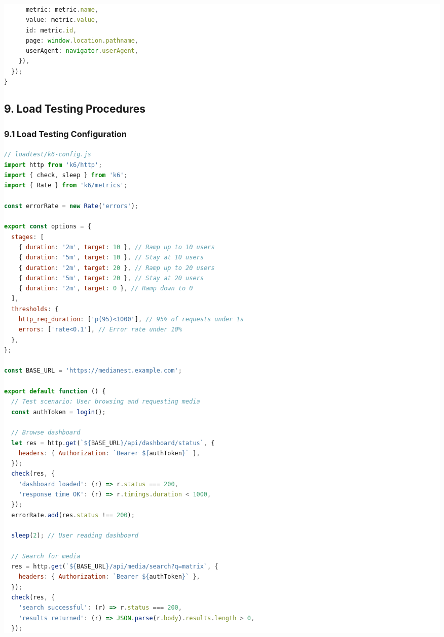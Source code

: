 ```typescript
      metric: metric.name,
      value: metric.value,
      id: metric.id,
      page: window.location.pathname,
      userAgent: navigator.userAgent,
    }),
  });
}
```

## 9. Load Testing Procedures

### 9.1 Load Testing Configuration

```javascript
// loadtest/k6-config.js
import http from 'k6/http';
import { check, sleep } from 'k6';
import { Rate } from 'k6/metrics';

const errorRate = new Rate('errors');

export const options = {
  stages: [
    { duration: '2m', target: 10 }, // Ramp up to 10 users
    { duration: '5m', target: 10 }, // Stay at 10 users
    { duration: '2m', target: 20 }, // Ramp up to 20 users
    { duration: '5m', target: 20 }, // Stay at 20 users
    { duration: '2m', target: 0 }, // Ramp down to 0
  ],
  thresholds: {
    http_req_duration: ['p(95)<1000'], // 95% of requests under 1s
    errors: ['rate<0.1'], // Error rate under 10%
  },
};

const BASE_URL = 'https://medianest.example.com';

export default function () {
  // Test scenario: User browsing and requesting media
  const authToken = login();

  // Browse dashboard
  let res = http.get(`${BASE_URL}/api/dashboard/status`, {
    headers: { Authorization: `Bearer ${authToken}` },
  });
  check(res, {
    'dashboard loaded': (r) => r.status === 200,
    'response time OK': (r) => r.timings.duration < 1000,
  });
  errorRate.add(res.status !== 200);

  sleep(2); // User reading dashboard

  // Search for media
  res = http.get(`${BASE_URL}/api/media/search?q=matrix`, {
    headers: { Authorization: `Bearer ${authToken}` },
  });
  check(res, {
    'search successful': (r) => r.status === 200,
    'results returned': (r) => JSON.parse(r.body).results.length > 0,
  });

```